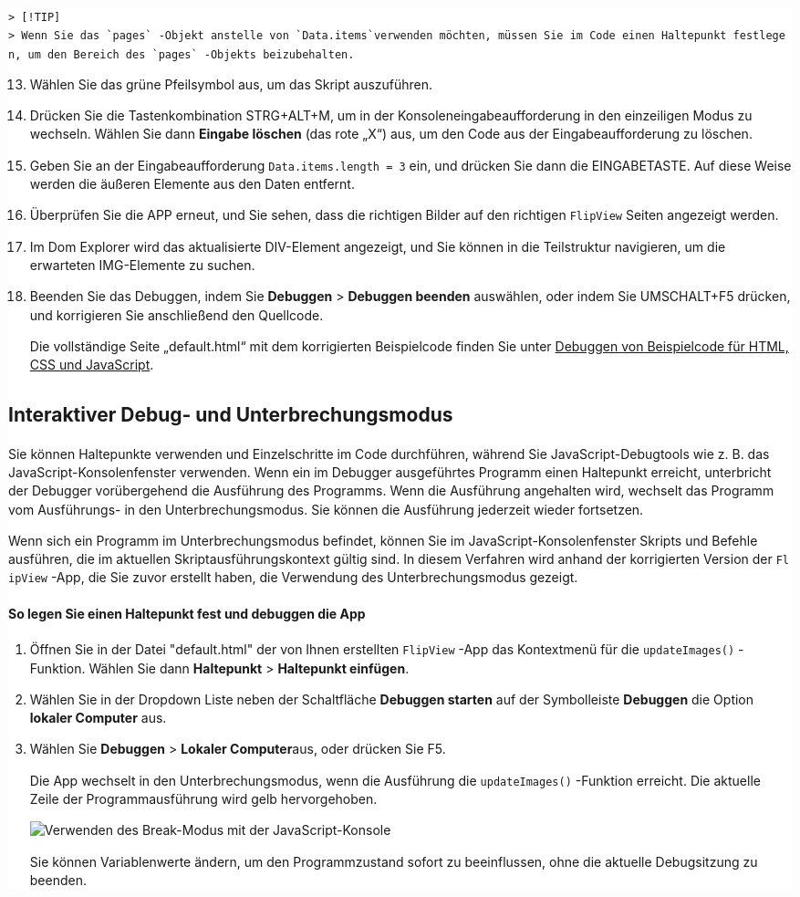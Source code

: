     > [!TIP]
    > Wenn Sie das `pages` -Objekt anstelle von `Data.items`verwenden möchten, müssen Sie im Code einen Haltepunkt festlegen, um den Bereich des `pages` -Objekts beizubehalten.

13. Wählen Sie das grüne Pfeilsymbol aus, um das Skript auszuführen.

14. Drücken Sie die Tastenkombination STRG+ALT+M, um in der Konsoleneingabeaufforderung in den einzeiligen Modus zu wechseln. Wählen Sie dann **Eingabe löschen** (das rote „X“) aus, um den Code aus der Eingabeaufforderung zu löschen.

15. Geben Sie an der Eingabeaufforderung `Data.items.length = 3` ein, und drücken Sie dann die EINGABETASTE. Auf diese Weise werden die äußeren Elemente aus den Daten entfernt.

16. Überprüfen Sie die APP erneut, und Sie sehen, dass die richtigen Bilder auf den richtigen `FlipView` Seiten angezeigt werden.

17. Im Dom Explorer wird das aktualisierte DIV-Element angezeigt, und Sie können in die Teilstruktur navigieren, um die erwarteten IMG-Elemente zu suchen.

18. Beenden Sie das Debuggen, indem Sie **Debuggen** > **Debuggen beenden** auswählen, oder indem Sie UMSCHALT+F5 drücken, und korrigieren Sie anschließend den Quellcode.

    Die vollständige Seite „default.html“ mit dem korrigierten Beispielcode finden Sie unter [Debuggen von Beispielcode für HTML, CSS und JavaScript](../debugger/debug-html-css-and-javascript-sample-code.md).

## <a name="InteractiveDebuggingBreakMode"></a> Interaktiver Debug- und Unterbrechungsmodus
Sie können Haltepunkte verwenden und Einzelschritte im Code durchführen, während Sie JavaScript-Debugtools wie z. B. das JavaScript-Konsolenfenster verwenden. Wenn ein im Debugger ausgeführtes Programm einen Haltepunkt erreicht, unterbricht der Debugger vorübergehend die Ausführung des Programms. Wenn die Ausführung angehalten wird, wechselt das Programm vom Ausführungs- in den Unterbrechungsmodus. Sie können die Ausführung jederzeit wieder fortsetzen.

Wenn sich ein Programm im Unterbrechungsmodus befindet, können Sie im JavaScript-Konsolenfenster Skripts und Befehle ausführen, die im aktuellen Skriptausführungskontext gültig sind. In diesem Verfahren wird anhand der korrigierten Version der `FlipView` -App, die Sie zuvor erstellt haben, die Verwendung des Unterbrechungsmodus gezeigt.

#### <a name="to-set-a-breakpoint-and-debug-the-app"></a>So legen Sie einen Haltepunkt fest und debuggen die App

1. Öffnen Sie in der Datei "default.html" der von Ihnen erstellten `FlipView` -App das Kontextmenü für die `updateImages()` -Funktion. Wählen Sie dann **Haltepunkt** > **Haltepunkt einfügen**.

2. Wählen Sie in der Dropdown Liste neben der Schaltfläche **Debuggen starten** auf der Symbolleiste **Debuggen** die Option **lokaler Computer** aus.

3. Wählen Sie **Debuggen** > **Lokaler Computer**aus, oder drücken Sie F5.

    Die App wechselt in den Unterbrechungsmodus, wenn die Ausführung die `updateImages()` -Funktion erreicht. Die aktuelle Zeile der Programmausführung wird gelb hervorgehoben.

    ![Verwenden des Break-Modus mit der JavaScript-Konsole](../debugger/media/js_breakmode.png "JS_BreakMode")

    Sie können Variablenwerte ändern, um den Programmzustand sofort zu beeinflussen, ohne die aktuelle Debugsitzung zu beenden.
